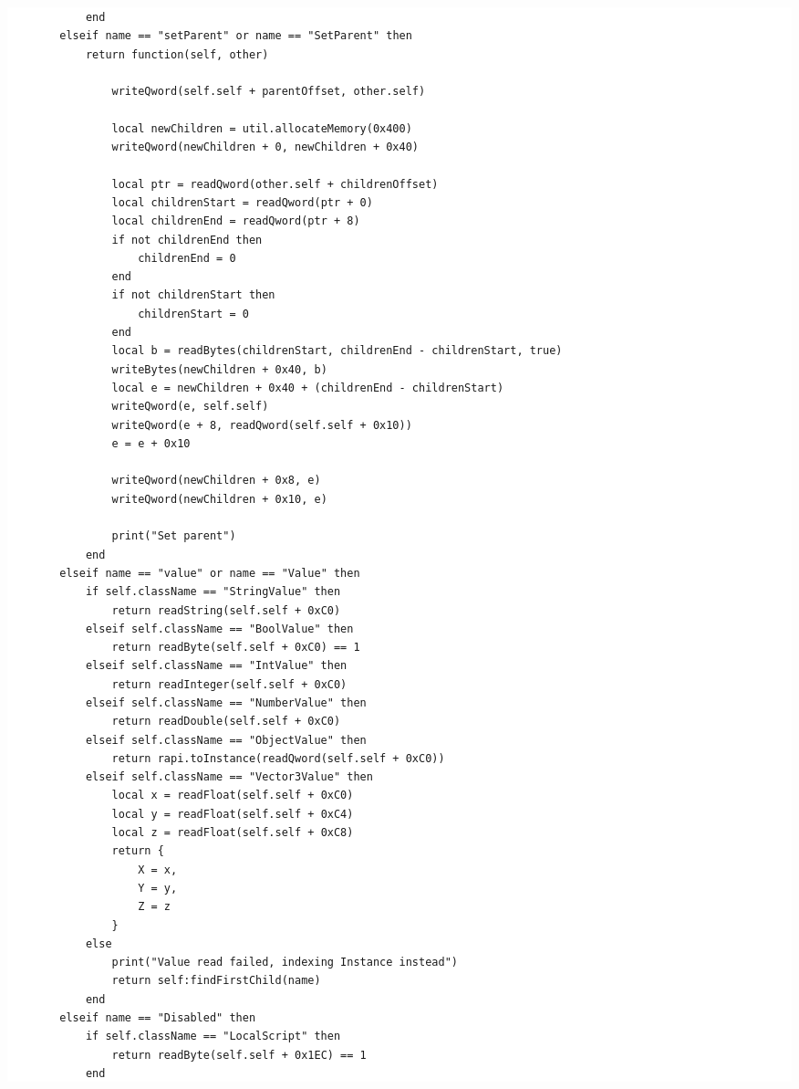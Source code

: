 				end
			elseif name == "setParent" or name == "SetParent" then
				return function(self, other)

					writeQword(self.self + parentOffset, other.self)

					local newChildren = util.allocateMemory(0x400)
					writeQword(newChildren + 0, newChildren + 0x40)

					local ptr = readQword(other.self + childrenOffset)
					local childrenStart = readQword(ptr + 0)
					local childrenEnd = readQword(ptr + 8)
					if not childrenEnd then
						childrenEnd = 0
					end
					if not childrenStart then
						childrenStart = 0
					end
					local b = readBytes(childrenStart, childrenEnd - childrenStart, true)
					writeBytes(newChildren + 0x40, b)
					local e = newChildren + 0x40 + (childrenEnd - childrenStart)
					writeQword(e, self.self)
					writeQword(e + 8, readQword(self.self + 0x10))
					e = e + 0x10

					writeQword(newChildren + 0x8, e)
					writeQword(newChildren + 0x10, e)

					print("Set parent")
				end
			elseif name == "value" or name == "Value" then
				if self.className == "StringValue" then
					return readString(self.self + 0xC0)
				elseif self.className == "BoolValue" then
					return readByte(self.self + 0xC0) == 1
				elseif self.className == "IntValue" then
					return readInteger(self.self + 0xC0)
				elseif self.className == "NumberValue" then
					return readDouble(self.self + 0xC0)
				elseif self.className == "ObjectValue" then
					return rapi.toInstance(readQword(self.self + 0xC0))
				elseif self.className == "Vector3Value" then
					local x = readFloat(self.self + 0xC0)
					local y = readFloat(self.self + 0xC4)
					local z = readFloat(self.self + 0xC8)
					return {
						X = x,
						Y = y,
						Z = z
					}
				else
					print("Value read failed, indexing Instance instead")
					return self:findFirstChild(name)
				end
			elseif name == "Disabled" then
				if self.className == "LocalScript" then
					return readByte(self.self + 0x1EC) == 1
				end
